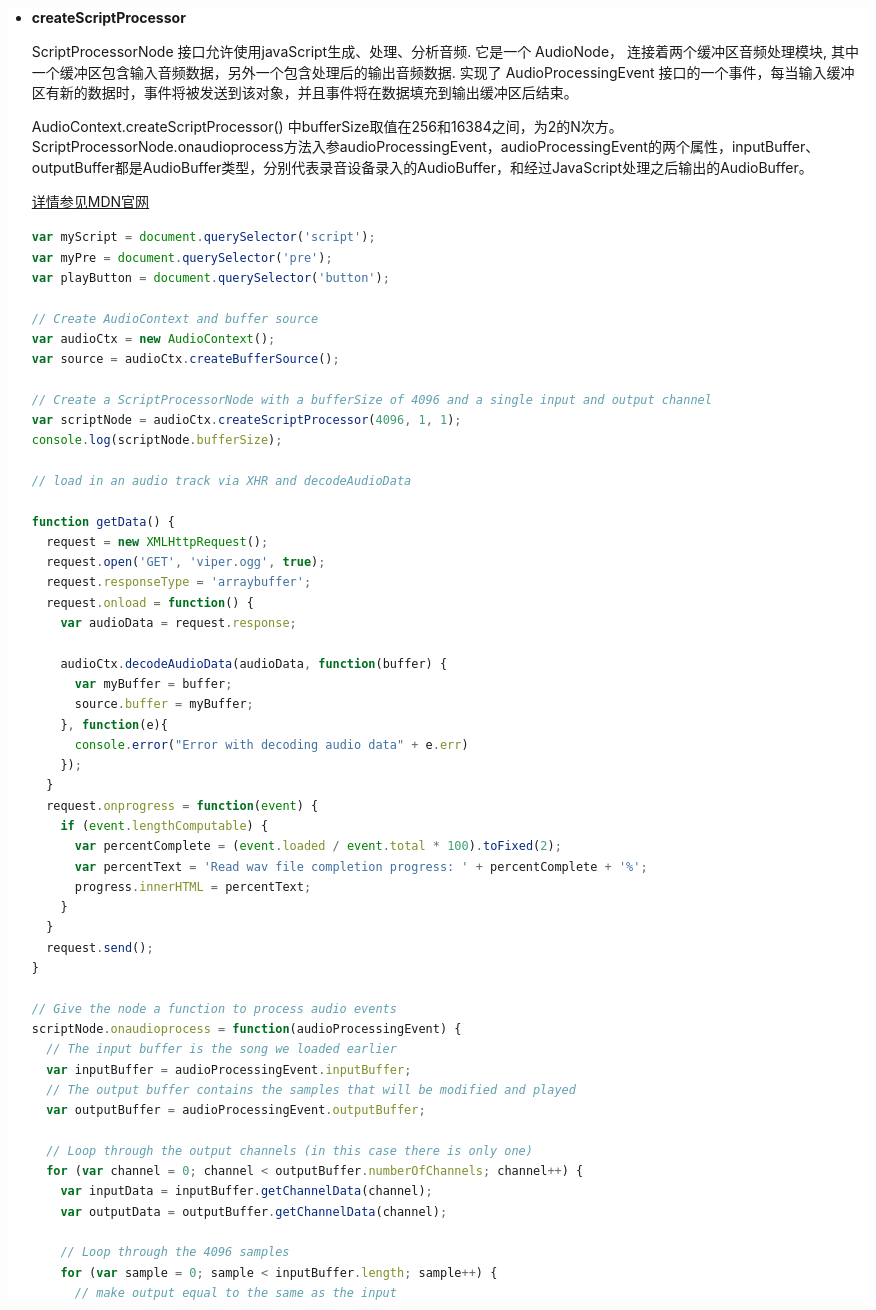 * **createScriptProcessor**

  ScriptProcessorNode 接口允许使用javaScript生成、处理、分析音频. 它是一个 AudioNode， 连接着两个缓冲区音频处理模块, 其中一个缓冲区包含输入音频数据，另外一个包含处理后的输出音频数据. 实现了 AudioProcessingEvent 接口的一个事件，每当输入缓冲区有新的数据时，事件将被发送到该对象，并且事件将在数据填充到输出缓冲区后结束。

  AudioContext.createScriptProcessor() 中bufferSize取值在256和16384之间，为2的N次方。ScriptProcessorNode.onaudioprocess方法入参audioProcessingEvent，audioProcessingEvent的两个属性，inputBuffer、outputBuffer都是AudioBuffer类型，分别代表录音设备录入的AudioBuffer，和经过JavaScript处理之后输出的AudioBuffer。


  [详情参见MDN官网](https://developer.mozilla.org/en-US/docs/Web/API/ScriptProcessorNode)

  ```js
  var myScript = document.querySelector('script');
  var myPre = document.querySelector('pre');
  var playButton = document.querySelector('button');
        
  // Create AudioContext and buffer source
  var audioCtx = new AudioContext();
  var source = audioCtx.createBufferSource();

  // Create a ScriptProcessorNode with a bufferSize of 4096 and a single input and output channel
  var scriptNode = audioCtx.createScriptProcessor(4096, 1, 1);
  console.log(scriptNode.bufferSize);

  // load in an audio track via XHR and decodeAudioData

  function getData() {
    request = new XMLHttpRequest();
    request.open('GET', 'viper.ogg', true);
    request.responseType = 'arraybuffer';
    request.onload = function() {
      var audioData = request.response;

      audioCtx.decodeAudioData(audioData, function(buffer) {
        var myBuffer = buffer;   
        source.buffer = myBuffer;
      }, function(e){
        console.error("Error with decoding audio data" + e.err)
      });
    }
    request.onprogress = function(event) {
      if (event.lengthComputable) {
        var percentComplete = (event.loaded / event.total * 100).toFixed(2);
        var percentText = 'Read wav file completion progress: ' + percentComplete + '%';
        progress.innerHTML = percentText;
      }
    }
    request.send();
  }

  // Give the node a function to process audio events
  scriptNode.onaudioprocess = function(audioProcessingEvent) {
    // The input buffer is the song we loaded earlier
    var inputBuffer = audioProcessingEvent.inputBuffer;
    // The output buffer contains the samples that will be modified and played
    var outputBuffer = audioProcessingEvent.outputBuffer;

    // Loop through the output channels (in this case there is only one)
    for (var channel = 0; channel < outputBuffer.numberOfChannels; channel++) {
      var inputData = inputBuffer.getChannelData(channel);
      var outputData = outputBuffer.getChannelData(channel);

      // Loop through the 4096 samples
      for (var sample = 0; sample < inputBuffer.length; sample++) {
        // make output equal to the same as the input
  ```
